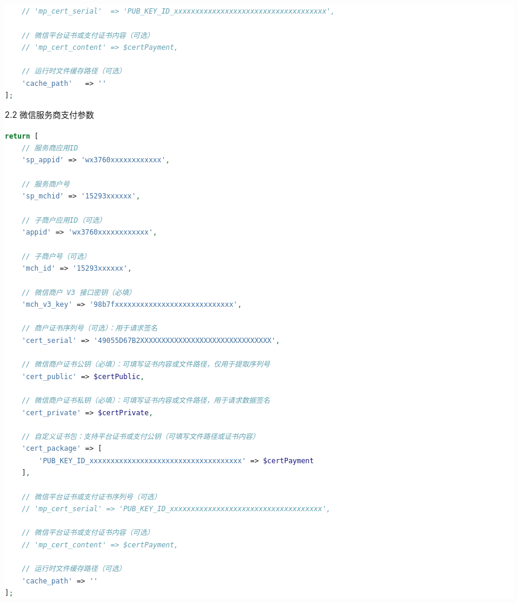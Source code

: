 ```php
    // 'mp_cert_serial'  => 'PUB_KEY_ID_xxxxxxxxxxxxxxxxxxxxxxxxxxxxxxxxxxxx',

    // 微信平台证书或支付证书内容（可选）
    // 'mp_cert_content' => $certPayment,

    // 运行时文件缓存路径（可选）
    'cache_path'   => ''
];
```

2.2 微信服务商支付参数

```php
return [
    // 服务商应用ID
    'sp_appid' => 'wx3760xxxxxxxxxxxx',
    
    // 服务商户号
    'sp_mchid' => '15293xxxxxx',
    
    // 子商户应用ID（可选）
    'appid' => 'wx3760xxxxxxxxxxxx',
    
    // 子商户号（可选）
    'mch_id' => '15293xxxxxx',
    
    // 微信商户 V3 接口密钥（必填）
    'mch_v3_key' => '98b7fxxxxxxxxxxxxxxxxxxxxxxxxxxxx',

    // 商户证书序列号（可选）：用于请求签名
    'cert_serial' => '49055D67B2XXXXXXXXXXXXXXXXXXXXXXXXXXXXXXX',
    
    // 微信商户证书公钥（必填）：可填写证书内容或文件路径，仅用于提取序列号
    'cert_public' => $certPublic,
    
    // 微信商户证书私钥（必填）：可填写证书内容或文件路径，用于请求数据签名
    'cert_private' => $certPrivate,

    // 自定义证书包：支持平台证书或支付公钥（可填写文件路径或证书内容）
    'cert_package' => [
        'PUB_KEY_ID_xxxxxxxxxxxxxxxxxxxxxxxxxxxxxxxxxxxx' => $certPayment
    ],

    // 微信平台证书或支付证书序列号（可选）
    // 'mp_cert_serial' => 'PUB_KEY_ID_xxxxxxxxxxxxxxxxxxxxxxxxxxxxxxxxxxxx',

    // 微信平台证书或支付证书内容（可选）
    // 'mp_cert_content' => $certPayment,

    // 运行时文件缓存路径（可选）
    'cache_path' => ''
];
```
